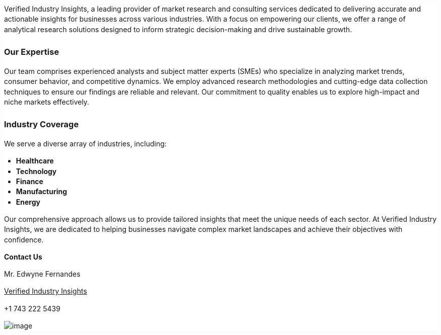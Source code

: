 Verified Industry Insights, a leading provider of market research and consulting services dedicated to delivering accurate and actionable insights for businesses across various industries. With a focus on empowering our clients, we offer a range of analytical research solutions designed to inform strategic decision-making and drive sustainable growth.</p><h3>Our Expertise</h3><p>Our team comprises experienced analysts and subject matter experts (SMEs) who specialize in analyzing market trends, consumer behavior, and competitive dynamics. We employ advanced research methodologies and cutting-edge data collection techniques to ensure our findings are reliable and relevant. Our commitment to quality enables us to explore high-impact and niche markets effectively.</p><h3>Industry Coverage</h3><p>We serve a diverse array of industries, including:</p><ul><li><strong>Healthcare</strong></li><li><strong>Technology</strong></li><li><strong>Finance</strong></li><li><strong>Manufacturing</strong></li><li><strong>Energy</strong></li></ul><p>Our comprehensive approach allows us to provide tailored insights that meet the unique needs of each sector. At Verified Industry Insights, we are dedicated to helping businesses navigate complex market landscapes and achieve their objectives with confidence.</p><p><strong>Contact Us</strong></p><p>Mr. Edwyne Fernandes</p><p><a href="https://www.verifiedindustryinsights.com/">Verified Industry Insights</a></p><p>+1 743 222 5439</p>
![image](https://github.com/user-attachments/assets/a3ab6f8d-edb7-4646-8edd-5a25e201c738)
